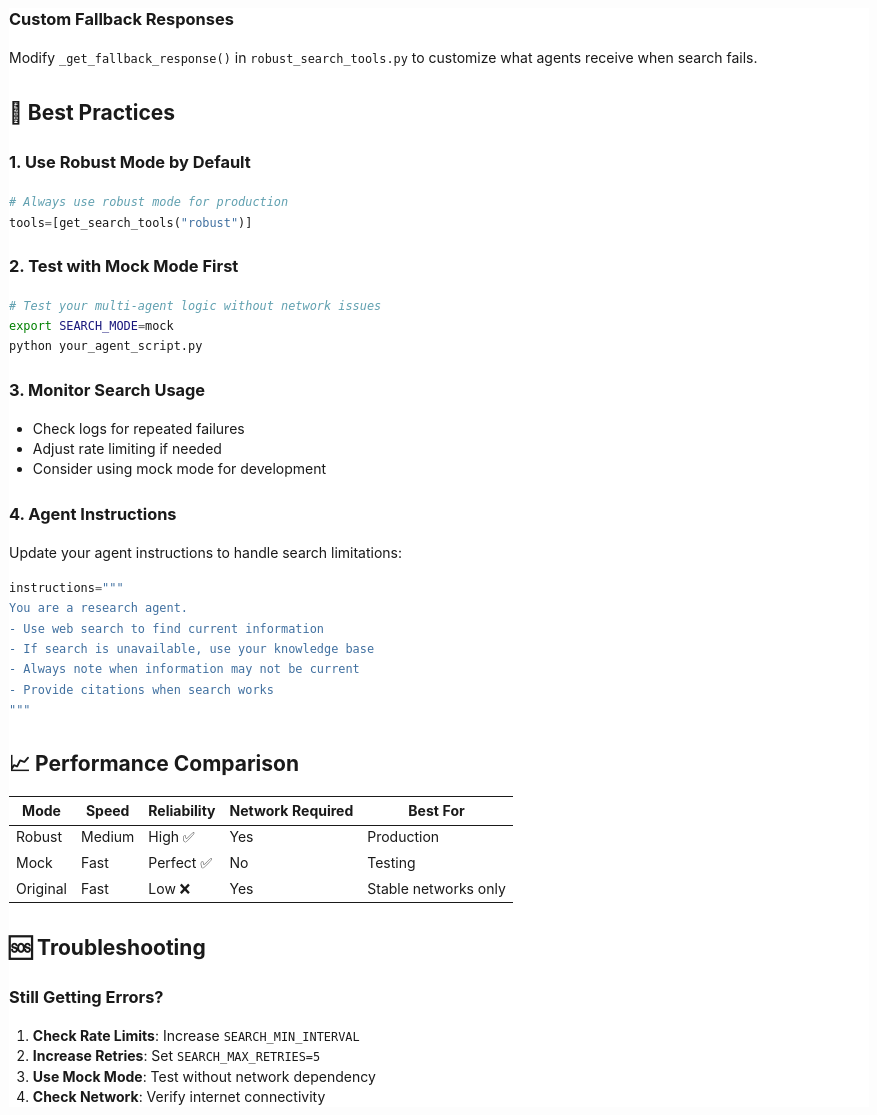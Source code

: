 ### Custom Fallback Responses
Modify `_get_fallback_response()` in `robust_search_tools.py` to customize what agents receive when search fails.

## 🚀 Best Practices

### 1. Use Robust Mode by Default
```python
# Always use robust mode for production
tools=[get_search_tools("robust")]
```

### 2. Test with Mock Mode First
```bash
# Test your multi-agent logic without network issues
export SEARCH_MODE=mock
python your_agent_script.py
```

### 3. Monitor Search Usage
- Check logs for repeated failures
- Adjust rate limiting if needed
- Consider using mock mode for development

### 4. Agent Instructions
Update your agent instructions to handle search limitations:
```python
instructions="""
You are a research agent.
- Use web search to find current information
- If search is unavailable, use your knowledge base
- Always note when information may not be current
- Provide citations when search works
"""
```

## 📈 Performance Comparison

| Mode | Speed | Reliability | Network Required | Best For |
|------|--------|-------------|------------------|----------|
| Robust | Medium | High ✅ | Yes | Production |
| Mock | Fast | Perfect ✅ | No | Testing |
| Original | Fast | Low ❌ | Yes | Stable networks only |

## 🆘 Troubleshooting

### Still Getting Errors?
1. **Check Rate Limits**: Increase `SEARCH_MIN_INTERVAL`
2. **Increase Retries**: Set `SEARCH_MAX_RETRIES=5`
3. **Use Mock Mode**: Test without network dependency
4. **Check Network**: Verify internet connectivity
